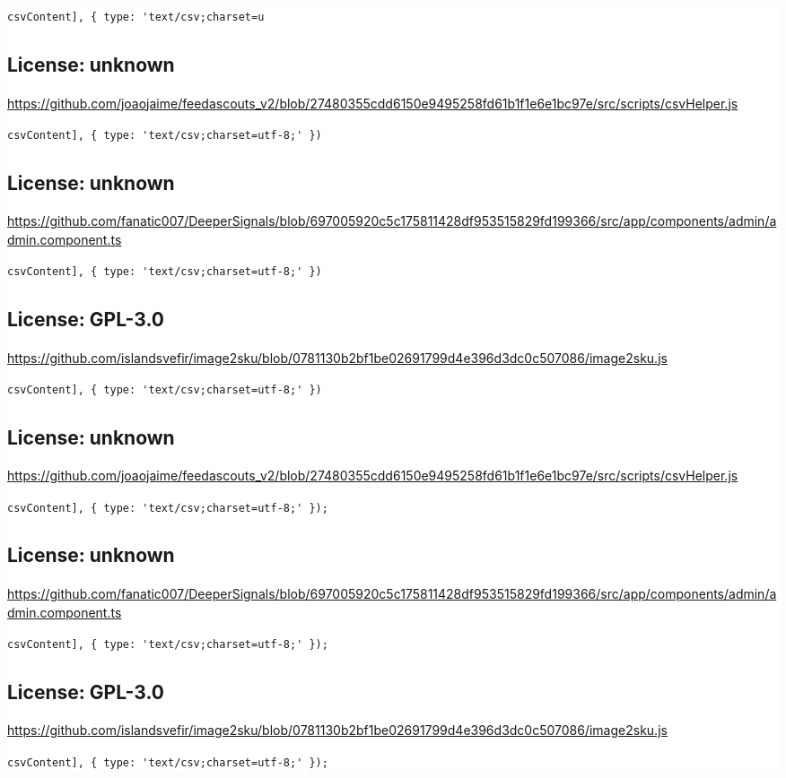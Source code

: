 ```
csvContent], { type: 'text/csv;charset=u
```


## License: unknown
https://github.com/joaojaime/feedascouts_v2/blob/27480355cdd6150e9495258fd61b1f1e6e1bc97e/src/scripts/csvHelper.js

```
csvContent], { type: 'text/csv;charset=utf-8;' })
```


## License: unknown
https://github.com/fanatic007/DeeperSignals/blob/697005920c5c175811428df953515829fd199366/src/app/components/admin/admin.component.ts

```
csvContent], { type: 'text/csv;charset=utf-8;' })
```


## License: GPL-3.0
https://github.com/islandsvefir/image2sku/blob/0781130b2bf1be02691799d4e396d3dc0c507086/image2sku.js

```
csvContent], { type: 'text/csv;charset=utf-8;' })
```


## License: unknown
https://github.com/joaojaime/feedascouts_v2/blob/27480355cdd6150e9495258fd61b1f1e6e1bc97e/src/scripts/csvHelper.js

```
csvContent], { type: 'text/csv;charset=utf-8;' });
```


## License: unknown
https://github.com/fanatic007/DeeperSignals/blob/697005920c5c175811428df953515829fd199366/src/app/components/admin/admin.component.ts

```
csvContent], { type: 'text/csv;charset=utf-8;' });
```


## License: GPL-3.0
https://github.com/islandsvefir/image2sku/blob/0781130b2bf1be02691799d4e396d3dc0c507086/image2sku.js

```
csvContent], { type: 'text/csv;charset=utf-8;' });
```
